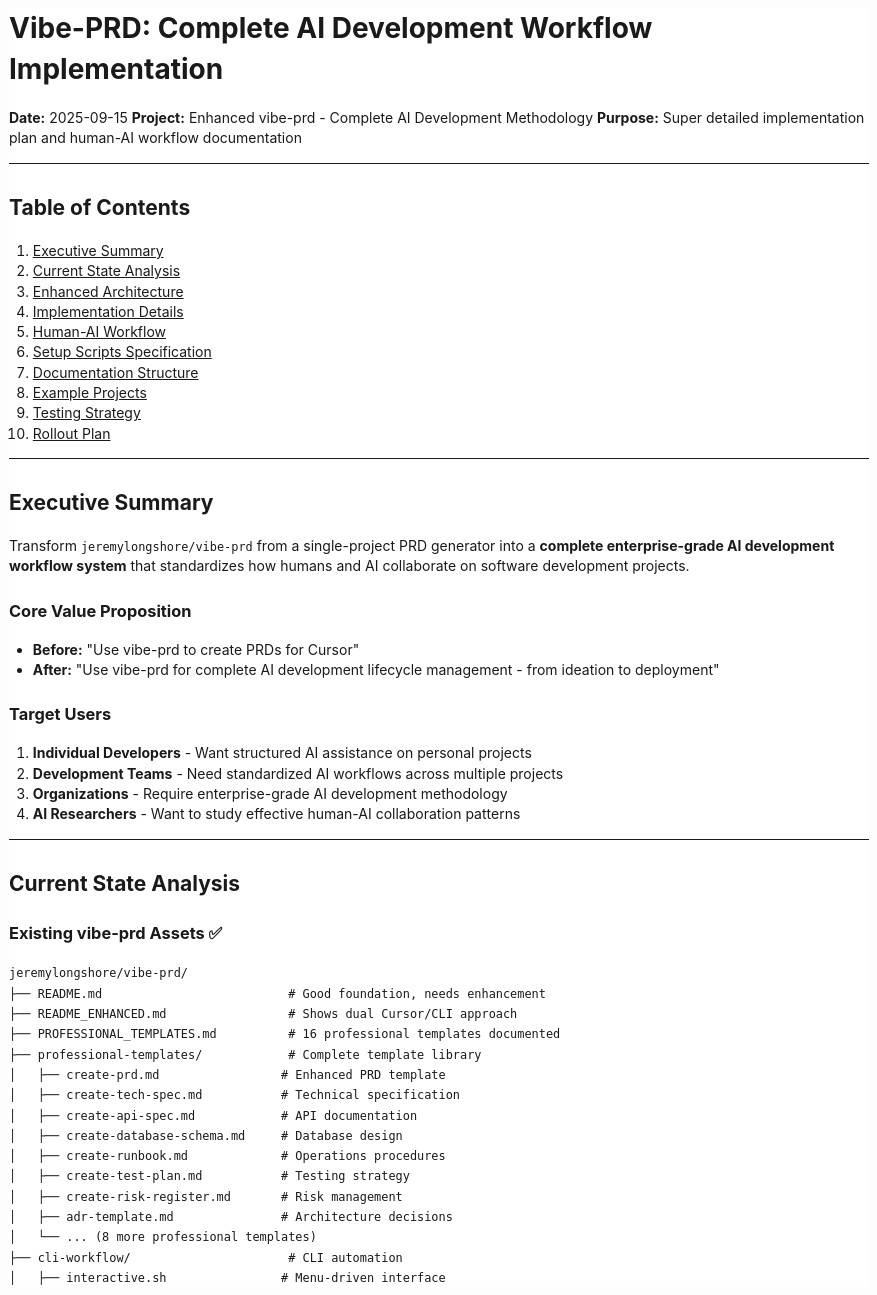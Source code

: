# Vibe-PRD: Complete AI Development Workflow Implementation

**Date:** 2025-09-15
**Project:** Enhanced vibe-prd - Complete AI Development Methodology
**Purpose:** Super detailed implementation plan and human-AI workflow documentation

---

## Table of Contents

1. [Executive Summary](#executive-summary)
2. [Current State Analysis](#current-state-analysis)
3. [Enhanced Architecture](#enhanced-architecture)
4. [Implementation Details](#implementation-details)
5. [Human-AI Workflow](#human-ai-workflow)
6. [Setup Scripts Specification](#setup-scripts-specification)
7. [Documentation Structure](#documentation-structure)
8. [Example Projects](#example-projects)
9. [Testing Strategy](#testing-strategy)
10. [Rollout Plan](#rollout-plan)

---

## Executive Summary

Transform `jeremylongshore/vibe-prd` from a single-project PRD generator into a **complete enterprise-grade AI development workflow system** that standardizes how humans and AI collaborate on software development projects.

### **Core Value Proposition**
- **Before:** "Use vibe-prd to create PRDs for Cursor"
- **After:** "Use vibe-prd for complete AI development lifecycle management - from ideation to deployment"

### **Target Users**
1. **Individual Developers** - Want structured AI assistance on personal projects
2. **Development Teams** - Need standardized AI workflows across multiple projects
3. **Organizations** - Require enterprise-grade AI development methodology
4. **AI Researchers** - Want to study effective human-AI collaboration patterns

---

## Current State Analysis

### **Existing vibe-prd Assets** ✅
```
jeremylongshore/vibe-prd/
├── README.md                          # Good foundation, needs enhancement
├── README_ENHANCED.md                 # Shows dual Cursor/CLI approach
├── PROFESSIONAL_TEMPLATES.md          # 16 professional templates documented
├── professional-templates/            # Complete template library
│   ├── create-prd.md                 # Enhanced PRD template
│   ├── create-tech-spec.md           # Technical specification
│   ├── create-api-spec.md            # API documentation
│   ├── create-database-schema.md     # Database design
│   ├── create-runbook.md             # Operations procedures
│   ├── create-test-plan.md           # Testing strategy
│   ├── create-risk-register.md       # Risk management
│   ├── adr-template.md               # Architecture decisions
│   └── ... (8 more professional templates)
├── cli-workflow/                      # CLI automation
│   ├── interactive.sh                # Menu-driven interface
```